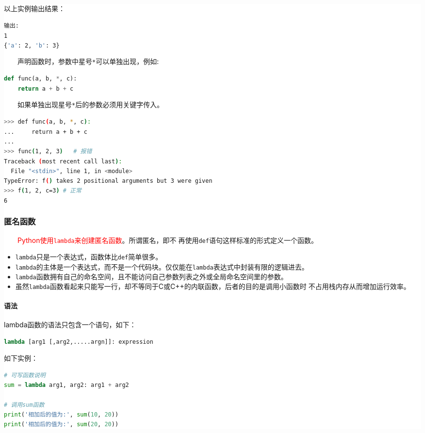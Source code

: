 以上实例输出结果：

```sh
输出:
1
{'a': 2, 'b': 3}
```

&emsp;&emsp;声明函数时，参数中星号`*`可以单独出现，例如:

```python
def func(a, b, *, c):
    return a + b + c
```

&emsp;&emsp;如果单独出现星号`*`后的参数必须用关键字传入。

```sh
>>> def func(a, b, *, c):
...     return a + b + c
...
>>> func(1, 2, 3)   # 报错
Traceback (most recent call last):
  File "<stdin>", line 1, in <module>
TypeError: f() takes 2 positional arguments but 3 were given
>>> f(1, 2, c=3) # 正常
6
```

### 匿名函数

&emsp;&emsp;<font color="red">Python使用`lambda`来创建匿名函数</font>。所谓匿名，即不
再使用`def`语句这样标准的形式定义一个函数。

- `lambda`只是一个表达式，函数体比`def`简单很多。
- `lambda`的主体是一个表达式，而不是一个代码块。仅仅能在`lambda`表达式中封装有限的逻辑进去。
- `lambda`函数拥有自己的命名空间，且不能访问自己参数列表之外或全局命名空间里的参数。
- 虽然`lambda`函数看起来只能写一行，却不等同于C或C++的内联函数，后者的目的是调用小函数时
不占用栈内存从而增加运行效率。

#### 语法

lambda函数的语法只包含一个语句，如下：

```python
lambda [arg1 [,arg2,.....argn]]: expression
```

如下实例：

```python
# 可写函数说明
sum = lambda arg1, arg2: arg1 + arg2

# 调用sum函数
print('相加后的值为:', sum(10, 20))
print('相加后的值为:', sum(20, 20))
```
